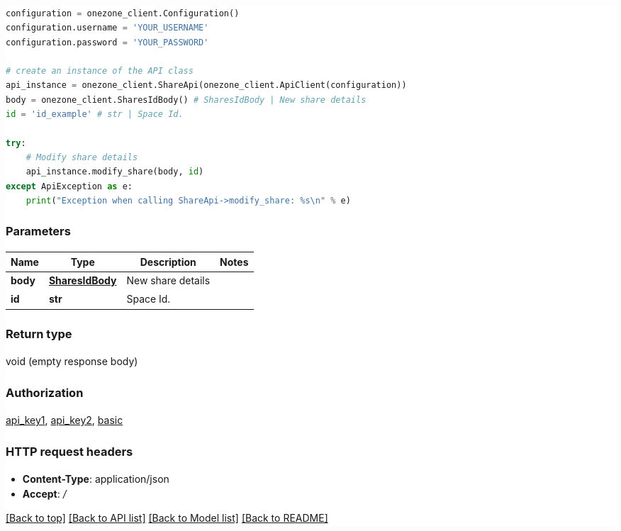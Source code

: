 ```python
configuration = onezone_client.Configuration()
configuration.username = 'YOUR_USERNAME'
configuration.password = 'YOUR_PASSWORD'

# create an instance of the API class
api_instance = onezone_client.ShareApi(onezone_client.ApiClient(configuration))
body = onezone_client.SharesIdBody() # SharesIdBody | New share details
id = 'id_example' # str | Space Id.

try:
    # Modify share details
    api_instance.modify_share(body, id)
except ApiException as e:
    print("Exception when calling ShareApi->modify_share: %s\n" % e)
```

### Parameters

Name | Type | Description  | Notes
------------- | ------------- | ------------- | -------------
 **body** | [**SharesIdBody**](SharesIdBody.md)| New share details | 
 **id** | **str**| Space Id. | 

### Return type

void (empty response body)

### Authorization

[api_key1](../README.md#api_key1), [api_key2](../README.md#api_key2), [basic](../README.md#basic)

### HTTP request headers

 - **Content-Type**: application/json
 - **Accept**: */*

[[Back to top]](#) [[Back to API list]](../README.md#documentation-for-api-endpoints) [[Back to Model list]](../README.md#documentation-for-models) [[Back to README]](../README.md)

